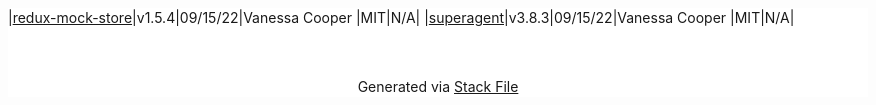 |[redux-mock-store](https://www.npmjs.com/redux-mock-store)|v1.5.4|09/15/22|Vanessa Cooper |MIT|N/A|
|[superagent](https://www.npmjs.com/superagent)|v3.8.3|09/15/22|Vanessa Cooper |MIT|N/A|

<br/>
<div align='center'>

Generated via [Stack File](https://github.com/marketplace/stack-file)
